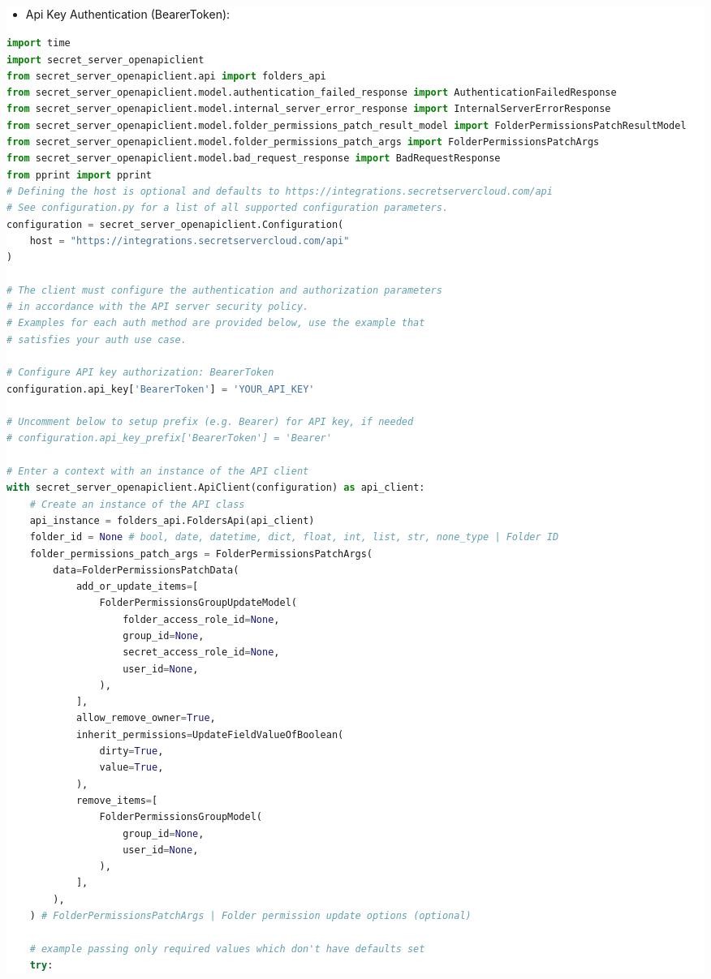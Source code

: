 * Api Key Authentication (BearerToken):

```python
import time
import secret_server_openapiclient
from secret_server_openapiclient.api import folders_api
from secret_server_openapiclient.model.authentication_failed_response import AuthenticationFailedResponse
from secret_server_openapiclient.model.internal_server_error_response import InternalServerErrorResponse
from secret_server_openapiclient.model.folder_permissions_patch_result_model import FolderPermissionsPatchResultModel
from secret_server_openapiclient.model.folder_permissions_patch_args import FolderPermissionsPatchArgs
from secret_server_openapiclient.model.bad_request_response import BadRequestResponse
from pprint import pprint
# Defining the host is optional and defaults to https://integrations.secretservercloud.com/api
# See configuration.py for a list of all supported configuration parameters.
configuration = secret_server_openapiclient.Configuration(
    host = "https://integrations.secretservercloud.com/api"
)

# The client must configure the authentication and authorization parameters
# in accordance with the API server security policy.
# Examples for each auth method are provided below, use the example that
# satisfies your auth use case.

# Configure API key authorization: BearerToken
configuration.api_key['BearerToken'] = 'YOUR_API_KEY'

# Uncomment below to setup prefix (e.g. Bearer) for API key, if needed
# configuration.api_key_prefix['BearerToken'] = 'Bearer'

# Enter a context with an instance of the API client
with secret_server_openapiclient.ApiClient(configuration) as api_client:
    # Create an instance of the API class
    api_instance = folders_api.FoldersApi(api_client)
    folder_id = None # bool, date, datetime, dict, float, int, list, str, none_type | Folder ID
    folder_permissions_patch_args = FolderPermissionsPatchArgs(
        data=FolderPermissionsPatchData(
            add_or_update_items=[
                FolderPermissionsGroupUpdateModel(
                    folder_access_role_id=None,
                    group_id=None,
                    secret_access_role_id=None,
                    user_id=None,
                ),
            ],
            allow_remove_owner=True,
            inherit_permissions=UpdateFieldValueOfBoolean(
                dirty=True,
                value=True,
            ),
            remove_items=[
                FolderPermissionsGroupModel(
                    group_id=None,
                    user_id=None,
                ),
            ],
        ),
    ) # FolderPermissionsPatchArgs | Folder permission update options (optional)

    # example passing only required values which don't have defaults set
    try:
```